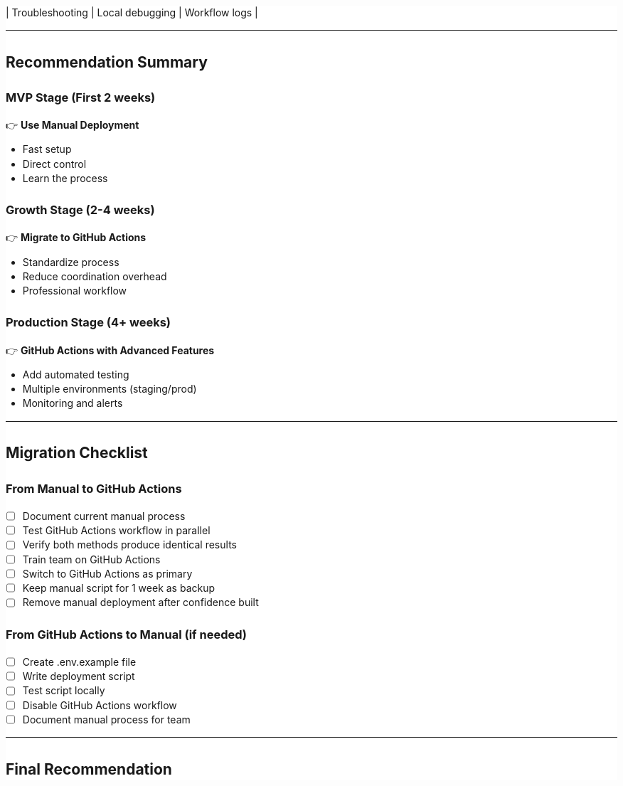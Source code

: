 | Troubleshooting | Local debugging | Workflow logs |

---

## Recommendation Summary

### MVP Stage (First 2 weeks)
👉 **Use Manual Deployment**
- Fast setup
- Direct control
- Learn the process

### Growth Stage (2-4 weeks)
👉 **Migrate to GitHub Actions**
- Standardize process
- Reduce coordination overhead
- Professional workflow

### Production Stage (4+ weeks)
👉 **GitHub Actions with Advanced Features**
- Add automated testing
- Multiple environments (staging/prod)
- Monitoring and alerts

---

## Migration Checklist

### From Manual to GitHub Actions

- [ ] Document current manual process
- [ ] Test GitHub Actions workflow in parallel
- [ ] Verify both methods produce identical results
- [ ] Train team on GitHub Actions
- [ ] Switch to GitHub Actions as primary
- [ ] Keep manual script for 1 week as backup
- [ ] Remove manual deployment after confidence built

### From GitHub Actions to Manual (if needed)

- [ ] Create .env.example file
- [ ] Write deployment script
- [ ] Test script locally
- [ ] Disable GitHub Actions workflow
- [ ] Document manual process for team

---

## Final Recommendation
